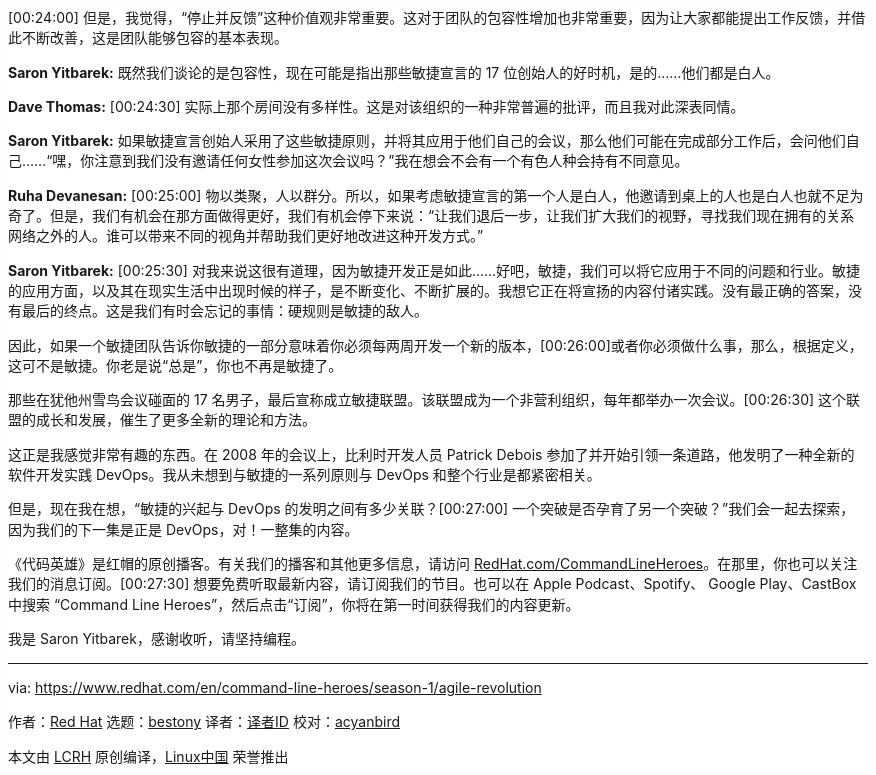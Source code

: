 [00:24:00] 但是，我觉得，“停止并反馈”这种价值观非常重要。这对于团队的包容性增加也非常重要，因为让大家都能提出工作反馈，并借此不断改善，这是团队能够包容的基本表现。

**Saron Yitbarek:** 既然我们谈论的是包容性，现在可能是指出那些敏捷宣言的 17 位创始人的好时机，是的……他们都是白人。

**Dave Thomas:** [00:24:30] 实际上那个房间没有多样性。这是对该组织的一种非常普遍的批评，而且我对此深表同情。

**Saron Yitbarek:** 如果敏捷宣言创始人采用了这些敏捷原则，并将其应用于他们自己的会议，那么他们可能在完成部分工作后，会问他们自己……“嘿，你注意到我们没有邀请任何女性参加这次会议吗？”我在想会不会有一个有色人种会持有不同意见。

**Ruha Devanesan:** [00:25:00] 物以类聚，人以群分。所以，如果考虑敏捷宣言的第一个人是白人，他邀请到桌上的人也是白人也就不足为奇了。但是，我们有机会在那方面做得更好，我们有机会停下来说：“让我们退后一步，让我们扩大我们的视野，寻找我们现在拥有的关系网络之外的人。谁可以带来不同的视角并帮助我们更好地改进这种开发方式。”

**Saron Yitbarek:** [00:25:30] 对我来说这很有道理，因为敏捷开发正是如此……好吧，敏捷，我们可以将它应用于不同的问题和行业。敏捷的应用方面，以及其在现实生活中出现时候的样子，是不断变化、不断扩展的。我想它正在将宣扬的内容付诸实践。没有最正确的答案，没有最后的终点。这是我们有时会忘记的事情：硬规则是敏捷的敌人。

因此，如果一个敏捷团队告诉你敏捷的一部分意味着你必须每两周开发一个新的版本，[00:26:00]或者你必须做什么事，那么，根据定义，这可不是敏捷。你老是说“总是”，你也不再是敏捷了。

那些在犹他州雪鸟会议碰面的 17 名男子，最后宣称成立敏捷联盟。该联盟成为一个非营利组织，每年都举办一次会议。[00:26:30] 这个联盟的成长和发展，催生了更多全新的理论和方法。

这正是我感觉非常有趣的东西。在 2008 年的会议上，比利时开发人员 Patrick Debois 参加了并开始引领一条道路，他发明了一种全新的软件开发实践 DevOps。我从未想到与敏捷的一系列原则与 DevOps 和整个行业是都紧密相关。

但是，现在我在想，“敏捷的兴起与 DevOps 的发明之间有多少关联？[00:27:00] 一个突破是否孕育了另一个突破？”我们会一起去探索，因为我们的下一集是正是 DevOps，对！一整集的内容。

《代码英雄》是红帽的原创播客。有关我们的播客和其他更多信息，请访问 [RedHat.com/CommandLineHeroes](https://mp.weixin.qq.com/s?__biz=MjM5NjQ4MjYwMQ==&mid=2664615421&idx=1&sn=695efba9a3bc223b452f3a3839550a86&chksm=bdcef6bb8ab97fad1077a332c31449c745f0fa7f0328586f8de26e4ad8cd2b954db9b8243a92&mpshare=1&scene=1&srcid=08026Mn55begg1GcstChb9iP&sharer_sharetime=1596373245028&sharer_shareid=8880767930e6f8eae86157ee1a9fcb40&key=3c1b79f4d2f73bee7f3c5fdc1722ac571fcdb6f6b9e2754afc8ed0536a7dc9adbc7b7debf6df84f6d78f6b976e7cd863f327d24a75e9a8491662052eaa8d5bc611726faa71318743904877f151dfb1f8&ascene=1&uin=MzEwMzkxMDgw&devicetype=iMac+MacBookPro16%2C1+OSX+OSX+10.15.6+build(19G73)&version=12040210&nettype=WIFI&lang=zh_CN&fontScale=100&exportkey=AcAx5ipWGEUT2sRtAkQ7Ah8%3D&pass_ticket=0GDCo4XJBbUHSNMyA1msLPrVsUhETlYFvSgRTOIxtUlDX8yopPqMhX%2FvPXLwj5dV&fontgear=2.000000)。在那里，你也可以关注我们的消息订阅。[00:27:30] 想要免费听取最新内容，请订阅我们的节目。也可以在 Apple Podcast、Spotify、 Google Play、CastBox 中搜索 “Command Line Heroes”，然后点击“订阅”，你将在第一时间获得我们的内容更新。

我是 Saron Yitbarek，感谢收听，请坚持编程。 

--------------------------------------------------------------------------------

via: https://www.redhat.com/en/command-line-heroes/season-1/agile-revolution

作者：[Red Hat][a]
选题：[bestony][b]
译者：[译者ID](https://github.com/译者ID)
校对：[acyanbird](https://github.com/acyanbird)

本文由 [LCRH](https://github.com/LCTT/LCRH) 原创编译，[Linux中国](https://linux.cn/) 荣誉推出

[a]: https://www.redhat.com/en/command-line-heroes
[b]: https://github.com/bestony


[#]: collector: (bestony)
[#]: translator: ( )
[#]: reviewer: (acyanbird)
[#]: publisher: ( )
[#]: url: ( )
[#]: subject: (Command Line Heroes: Season 1: The Agile_Revolution)
[#]: via: (https://www.redhat.com/en/command-line-heroes/season-1/agile-revolution)
[#]: author: (RedHat https://www.redhat.com/en/command-line-heroes)